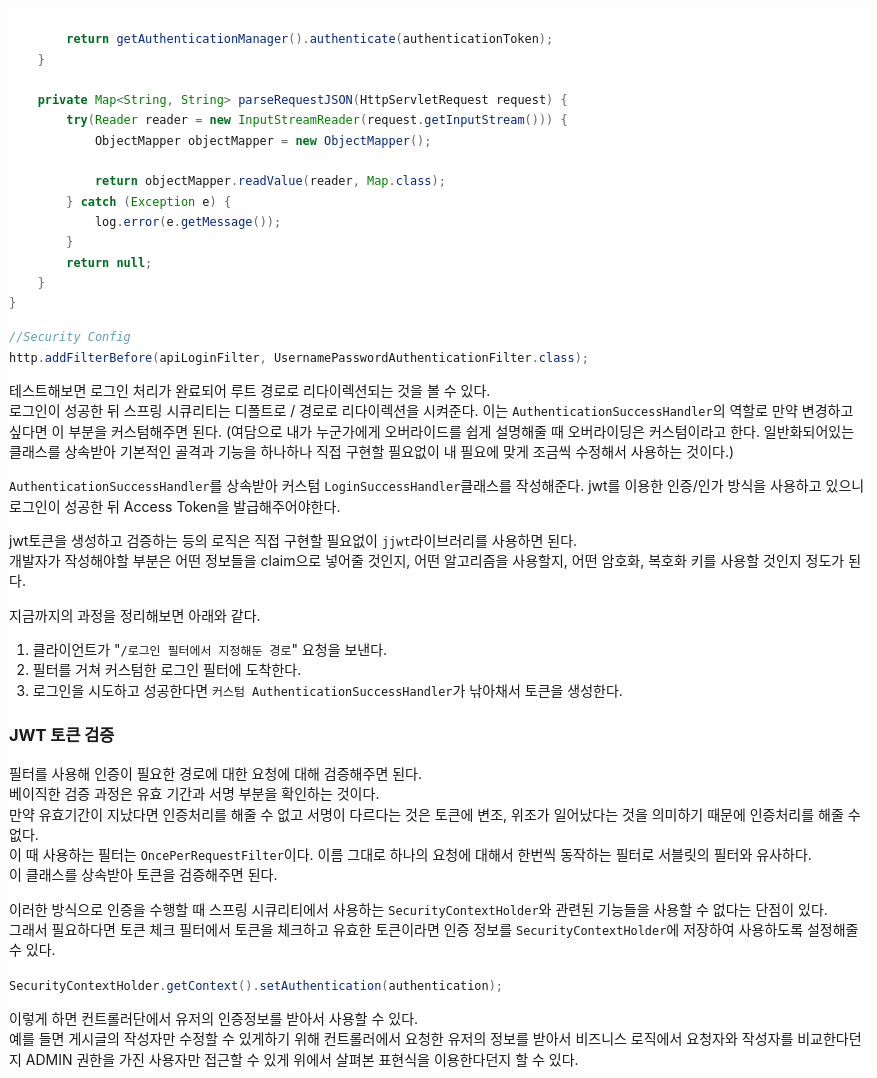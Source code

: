 ```java

        return getAuthenticationManager().authenticate(authenticationToken);
    }

    private Map<String, String> parseRequestJSON(HttpServletRequest request) {
        try(Reader reader = new InputStreamReader(request.getInputStream())) {
            ObjectMapper objectMapper = new ObjectMapper();

            return objectMapper.readValue(reader, Map.class);
        } catch (Exception e) {
            log.error(e.getMessage());
        }
        return null;
    }
}
```
```java
//Security Config
http.addFilterBefore(apiLoginFilter, UsernamePasswordAuthenticationFilter.class);
```

테스트해보면 로그인 처리가 완료되어 루트 경로로 리다이렉션되는 것을 볼 수 있다.  
로그인이 성공한 뒤 스프링 시큐리티는 디폴트로 / 경로로 리다이렉션을 시켜준다. 이는 `AuthenticationSuccessHandler`의 역할로 만약 변경하고 싶다면 이 부분을 커스텀해주면 된다.
(여담으로 내가 누군가에게 오버라이드를 쉽게 설명해줄 때 오버라이딩은 커스텀이라고 한다. 일반화되어있는 클래스를 상속받아 기본적인 골격과 기능을 하나하나 직접 구현할 필요없이 내 필요에 맞게 조금씩 수정해서 사용하는 것이다.)

`AuthenticationSuccessHandler`를 상속받아 커스텀 `LoginSuccessHandler`클래스를 작성해준다. jwt를 이용한 인증/인가 방식을 사용하고 있으니 로그인이 성공한 뒤 Access Token을 발급해주어야한다.

jwt토큰을 생성하고 검증하는 등의 로직은 직접 구현할 필요없이 `jjwt`라이브러리를 사용하면 된다.  
개발자가 작성해야할 부분은 어떤 정보들을 claim으로 넣어줄 것인지, 어떤 알고리즘을 사용할지, 어떤 암호화, 복호화 키를 사용할 것인지 정도가 된다.

지금까지의 과정을 정리해보면 아래와 같다.
1. 클라이언트가 "`/로그인 필터에서 지정해둔 경로`" 요청을 보낸다.
2. 필터를 거쳐 커스텀한 로그인 필터에 도착한다.
3. 로그인을 시도하고 성공한다면 `커스텀 AuthenticationSuccessHandler`가 낚아채서 토큰을 생성한다.

### JWT 토큰 검증

필터를 사용해 인증이 필요한 경로에 대한 요청에 대해 검증해주면 된다.  
베이직한 검증 과정은 유효 기간과 서명 부분을 확인하는 것이다.  
만약 유효기간이 지났다면 인증처리를 해줄 수 없고 서명이 다르다는 것은 토큰에 변조, 위조가 일어났다는 것을 의미하기 때문에 인증처리를 해줄 수 없다.  
이 때 사용하는 필터는 `OncePerRequestFilter`이다.
이름 그대로 하나의 요청에 대해서 한번씩 동작하는 필터로 서블릿의 필터와 유사하다.  
이 클래스를 상속받아 토큰을 검증해주면 된다.  

이러한 방식으로 인증을 수행할 때 스프링 시큐리티에서 사용하는 `SecurityContextHolder`와 관련된 기능들을 사용할 수 없다는 단점이 있다.  
그래서 필요하다면 토큰 체크 필터에서 토큰을 체크하고 유효한 토큰이라면 인증 정보를 `SecurityContextHolder`에 저장하여 사용하도록 설정해줄 수 있다.
```java
SecurityContextHolder.getContext().setAuthentication(authentication);
```
이렇게 하면 컨트롤러단에서 유저의 인증정보를 받아서 사용할 수 있다.  
예를 들면 게시글의 작성자만 수정할 수 있게하기 위해 컨트롤러에서 요청한 유저의 정보를 받아서 비즈니스 로직에서 요청자와 작성자를 비교한다던지 ADMIN 권한을 가진 사용자만 접근할 수 있게 위에서 살펴본 표현식을 이용한다던지 할 수 있다.
